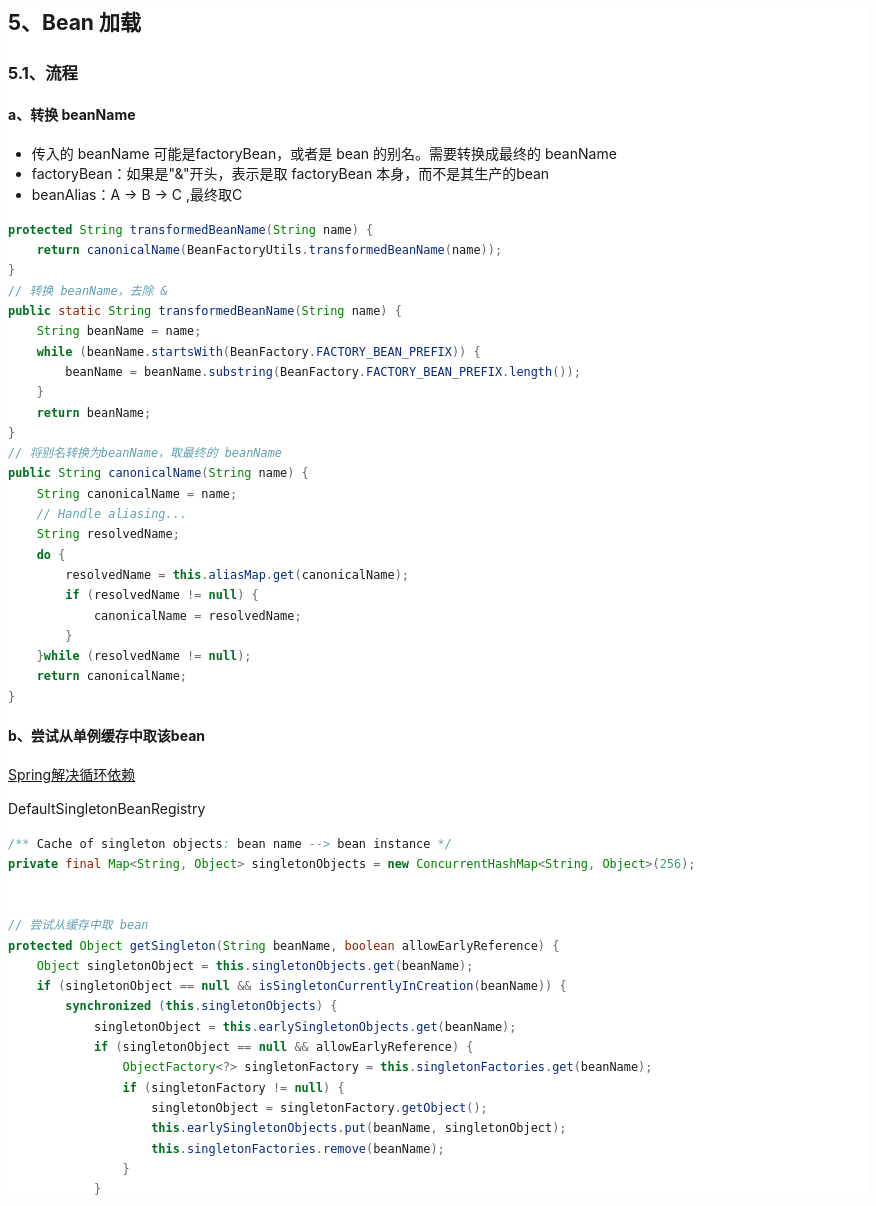 ## 5、Bean 加载

```java

```

### 5.1、流程

#### a、转换 beanName

- 传入的 beanName 可能是factoryBean，或者是 bean 的别名。需要转换成最终的 beanName
- factoryBean：如果是"&"开头，表示是取 factoryBean 本身，而不是其生产的bean
- beanAlias：A -> B -> C ,最终取C

```java
protected String transformedBeanName(String name) {
    return canonicalName(BeanFactoryUtils.transformedBeanName(name));
}
// 转换 beanName，去除 &
public static String transformedBeanName(String name) {
    String beanName = name;
    while (beanName.startsWith(BeanFactory.FACTORY_BEAN_PREFIX)) {
        beanName = beanName.substring(BeanFactory.FACTORY_BEAN_PREFIX.length());
    }
    return beanName;
}
// 将别名转换为beanName，取最终的 beanName
public String canonicalName(String name) {
    String canonicalName = name;
    // Handle aliasing...
    String resolvedName;
    do {
        resolvedName = this.aliasMap.get(canonicalName);
        if (resolvedName != null) {
            canonicalName = resolvedName;
        }
    }while (resolvedName != null);
    return canonicalName;
}
```

#### b、尝试从单例缓存中取该bean

[Spring解决循环依赖](https://www.cnblogs.com/jajian/p/10241932.html)

DefaultSingletonBeanRegistry

```java
/** Cache of singleton objects: bean name --> bean instance */
private final Map<String, Object> singletonObjects = new ConcurrentHashMap<String, Object>(256);


// 尝试从缓存中取 bean
protected Object getSingleton(String beanName, boolean allowEarlyReference) {
    Object singletonObject = this.singletonObjects.get(beanName);
    if (singletonObject == null && isSingletonCurrentlyInCreation(beanName)) {
        synchronized (this.singletonObjects) {
            singletonObject = this.earlySingletonObjects.get(beanName);
            if (singletonObject == null && allowEarlyReference) {
                ObjectFactory<?> singletonFactory = this.singletonFactories.get(beanName);
                if (singletonFactory != null) {
                    singletonObject = singletonFactory.getObject();
                    this.earlySingletonObjects.put(beanName, singletonObject);
                    this.singletonFactories.remove(beanName);
                }
            }
```